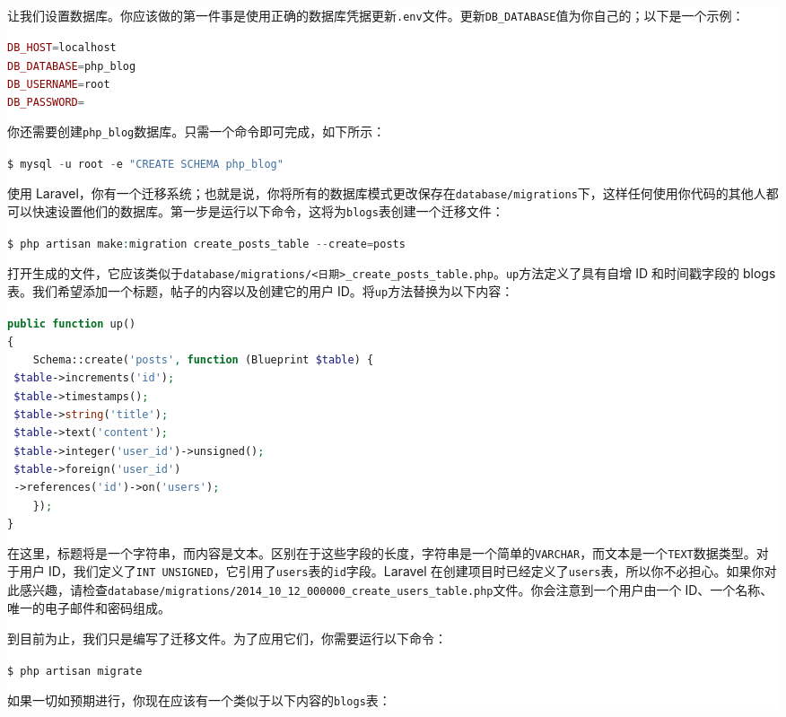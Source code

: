 
让我们设置数据库。你应该做的第一件事是使用正确的数据库凭据更新`.env`文件。更新`DB_DATABASE`值为你自己的；以下是一个示例：

```php
DB_HOST=localhost
DB_DATABASE=php_blog
DB_USERNAME=root
DB_PASSWORD=
```

你还需要创建`php_blog`数据库。只需一个命令即可完成，如下所示：

```php
$ mysql -u root -e "CREATE SCHEMA php_blog"

```

使用 Laravel，你有一个迁移系统；也就是说，你将所有的数据库模式更改保存在`database/migrations`下，这样任何使用你代码的其他人都可以快速设置他们的数据库。第一步是运行以下命令，这将为`blogs`表创建一个迁移文件：

```php
$ php artisan make:migration create_posts_table --create=posts

```

打开生成的文件，它应该类似于`database/migrations/<日期>_create_posts_table.php`。`up`方法定义了具有自增 ID 和时间戳字段的 blogs 表。我们希望添加一个标题，帖子的内容以及创建它的用户 ID。将`up`方法替换为以下内容：

```php
public function up()
{
    Schema::create('posts', function (Blueprint $table) {
 $table->increments('id');
 $table->timestamps();
 $table->string('title');
 $table->text('content');
 $table->integer('user_id')->unsigned();
 $table->foreign('user_id')
 ->references('id')->on('users');
    });
}
```

在这里，标题将是一个字符串，而内容是文本。区别在于这些字段的长度，字符串是一个简单的`VARCHAR`，而文本是一个`TEXT`数据类型。对于用户 ID，我们定义了`INT UNSIGNED`，它引用了`users`表的`id`字段。Laravel 在创建项目时已经定义了`users`表，所以你不必担心。如果你对此感兴趣，请检查`database/migrations/2014_10_12_000000_create_users_table.php`文件。你会注意到一个用户由一个 ID、一个名称、唯一的电子邮件和密码组成。

到目前为止，我们只是编写了迁移文件。为了应用它们，你需要运行以下命令：

```php
$ php artisan migrate

```

如果一切如预期进行，你现在应该有一个类似于以下内容的`blogs`表：
